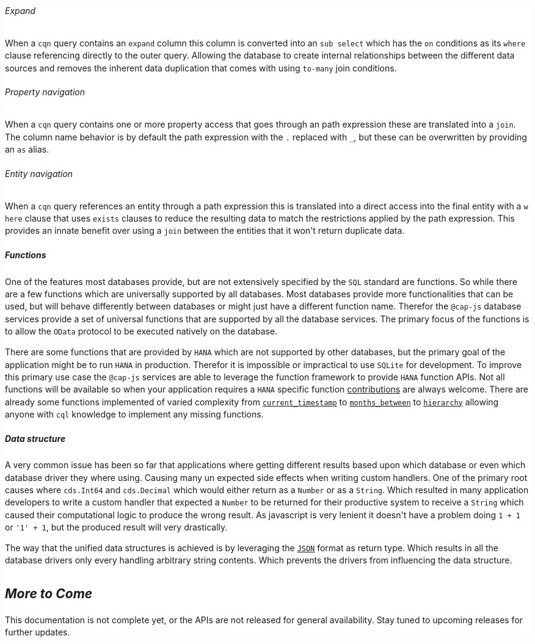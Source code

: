 ###### Expand

When a `cqn` query contains an `expand` column this column is converted into an `sub select` which has the `on` conditions as its `where` clause referencing directly to the outer query. Allowing the database to create internal relationships between the different data sources and removes the inherent data duplication that comes with using `to-many` join conditions.

###### Property navigation

When a `cqn` query contains one or more property access that goes through an path expression these are translated into a `join`. The column name behavior is by default the path expression with the `.` replaced with `_`, but these can be overwritten by providing an `as` alias.

###### Entity navigation

When a `cqn` query references an entity through a path expression this is translated into a direct access into the final entity with a `where` clause that uses `exists` clauses to reduce the resulting data to match the restrictions applied by the path expression. This provides an innate benefit over using a `join` between the entities that it won't return duplicate data.

##### Functions

One of the features most databases provide, but are not extensively specified by the `SQL` standard are functions. So while there are a few functions which are universally supported by all databases. Most databases provide more functionalities that can be used, but will behave differently between databases or might just have a different function name. Therefor the `@cap-js` database services provide a set of universal functions that are supported by all the database services. The primary focus of the functions is to allow the `OData` protocol to be executed natively on the database.

There are some functions that are provided by `HANA` which are not supported by other databases, but the primary goal of the application might be to run `HANA` in production. Therefor it is impossible or impractical to use `SQLite` for development. To improve this primary use case the `@cap-js` services are able to leverage the function framework to provide `HANA` function APIs. Not all functions will be available so when your application requires a `HANA` specific function [contributions](https://github.com/cap-js/cds-dbs/pulls) are always welcome. There are already some functions implemented of varied complexity from [`current_timestamp`](https://github.com/cap-js/cds-dbs/blob/7c6b2f5a6837afbeb1e24daef9a49e25cf7e92f0/db-service/lib/cql-functions.js#L186) to [`months_between`](https://github.com/cap-js/cds-dbs/blob/7c6b2f5a6837afbeb1e24daef9a49e25cf7e92f0/sqlite/lib/cql-functions.js#L129C3-L129C17) to [`hierarchy`](https://github.com/cap-js/cds-dbs/blob/7c6b2f5a6837afbeb1e24daef9a49e25cf7e92f0/db-service/lib/cql-functions.js#L200) allowing anyone with `cql` knowledge to implement any missing functions.

##### Data structure

A very common issue has been so far that applications where getting different results based upon which database or even which database driver they where using. Causing many un expected side effects when writing custom handlers. One of the primary root causes where `cds.Int64` and `cds.Decimal` which would either return as a `Number` or as a `String`. Which resulted in many application developers to write a custom handler that expected a `Number` to be returned for their productive system to receive a `String` which caused their computational logic to produce the wrong result. As javascript is very lenient it doesn't have a problem doing `1 + 1` or `'1' + 1`, but the produced result will very drastically.

The way that the unified data structures is achieved is by leveraging the [`JSON`](#databaseservice-json) format as return type. Which results in all the database drivers only every handling arbitrary string contents. Which prevents the drivers from influencing the data structure.


##  <i>  More to Come </i>

This documentation is not complete yet, or the APIs are not released for general availability.
Stay tuned to upcoming releases for further updates.

